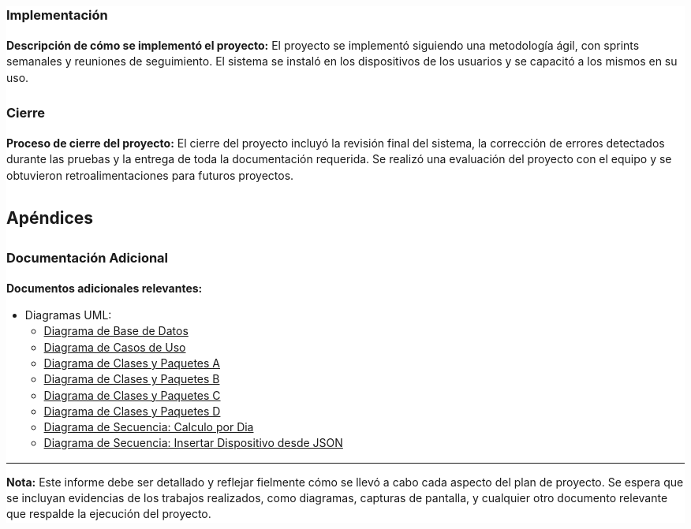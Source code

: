 ### Implementación
**Descripción de cómo se implementó el proyecto:** 
El proyecto se implementó siguiendo una metodología ágil, con sprints semanales y reuniones de seguimiento. El sistema se instaló en los dispositivos de los usuarios y se capacitó a los mismos en su uso.

### Cierre
**Proceso de cierre del proyecto:** 
El cierre del proyecto incluyó la revisión final del sistema, la corrección de errores detectados durante las pruebas y la entrega de toda la documentación requerida. Se realizó una evaluación del proyecto con el equipo y se obtuvieron retroalimentaciones para futuros proyectos.

## Apéndices

### Documentación Adicional
**Documentos adicionales relevantes:**

- Diagramas UML:
    - [Diagrama de Base de Datos](/monitorizacion_electrica/docs/diagramas/base_de_datos/DiagramaEntidadRelacion.puml)
    - [Diagrama de Casos de Uso](/monitorizacion_electrica/docs/diagramas/casos_de_uso/DiagramaCasos.puml)
    - [Diagrama de Clases y Paquetes A](/monitorizacion_electrica/docs/diagramas/clases_paquetes/diagramaPaquetesyClaseDTO.puml)
    - [Diagrama de Clases y Paquetes B](/monitorizacion_electrica/docs/diagramas/clases_paquetes/diagramaPaquetesyClasesDAO.puml)
    - [Diagrama de Clases y Paquetes C](/monitorizacion_electrica/docs/diagramas/clases_paquetes/diagramaPaquetesyClasesNegocio.puml)
    - [Diagrama de Clases y Paquetes D](/monitorizacion_electrica/docs/diagramas/clases_paquetes/diagramaPaquetesyClasesUI.puml)
    - [Diagrama de Secuencia: Calculo por Dia](/monitorizacion_electrica/docs/diagramas/secuencia/diagramaSecuenciaCalculoPorDia.puml)
    - [Diagrama de Secuencia: Insertar Dispositivo desde JSON](/monitorizacion_electrica/docs/diagramas/secuencia/diagramaSecuenciaInsertarDispositivosDesdeJson.puml)
    
---

**Nota:** Este informe debe ser detallado y reflejar fielmente cómo se llevó a cabo cada aspecto del plan de proyecto. Se espera que se incluyan evidencias de los trabajos realizados, como diagramas, capturas de pantalla, y cualquier otro documento relevante que respalde la ejecución del proyecto.
 
